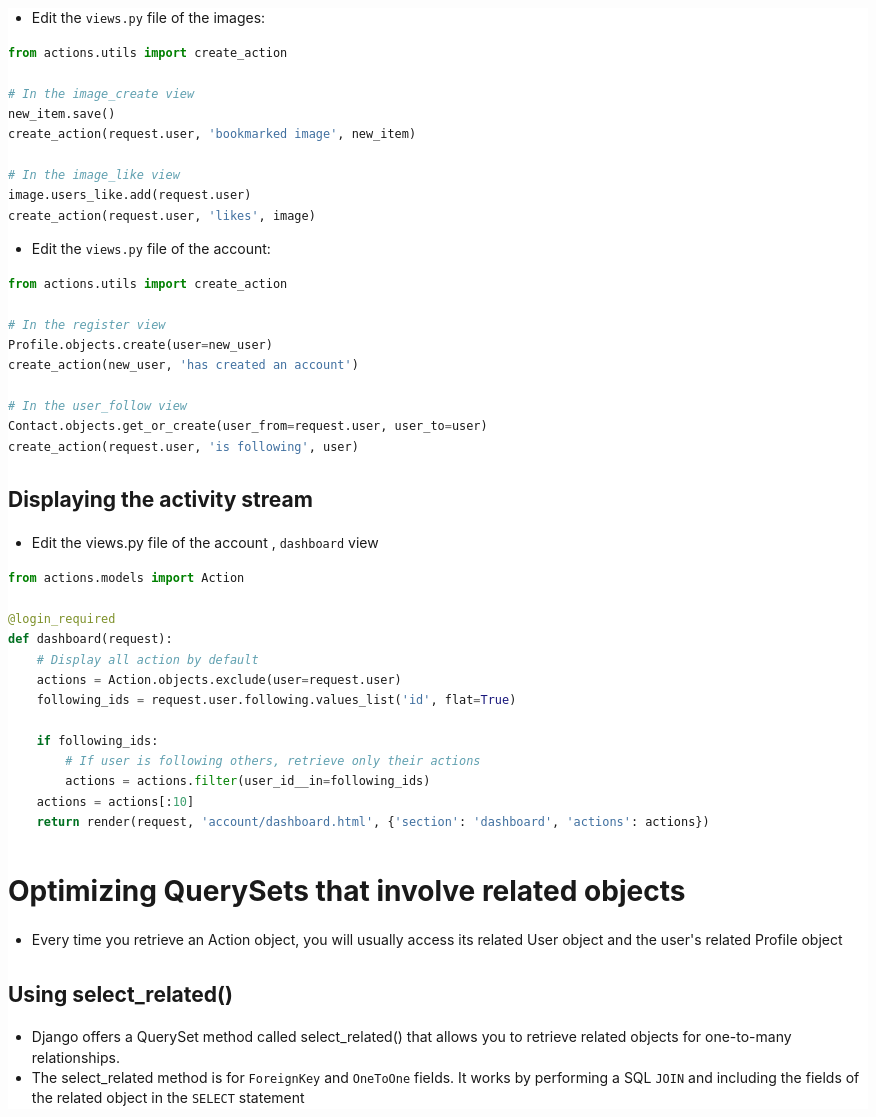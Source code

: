 - Edit the `views.py` file of the images:
```python
from actions.utils import create_action

# In the image_create view
new_item.save()
create_action(request.user, 'bookmarked image', new_item)

# In the image_like view
image.users_like.add(request.user)
create_action(request.user, 'likes', image)
```

- Edit the `views.py` file of the account:
```python
from actions.utils import create_action

# In the register view
Profile.objects.create(user=new_user)
create_action(new_user, 'has created an account')

# In the user_follow view
Contact.objects.get_or_create(user_from=request.user, user_to=user)
create_action(request.user, 'is following', user)

```

## Displaying the activity stream
- Edit the views.py file of the account , `dashboard` view
```python
from actions.models import Action

@login_required
def dashboard(request):
    # Display all action by default
    actions = Action.objects.exclude(user=request.user)
    following_ids = request.user.following.values_list('id', flat=True)

    if following_ids:
        # If user is following others, retrieve only their actions
        actions = actions.filter(user_id__in=following_ids)
    actions = actions[:10]
    return render(request, 'account/dashboard.html', {'section': 'dashboard', 'actions': actions})
```

# Optimizing QuerySets that involve related objects
- Every time you retrieve an Action object, you will usually access its related User object and the user's related Profile object

## Using select_related()
- Django offers a QuerySet method called select_related() that allows you to retrieve related objects for one-to-many relationships.
-  The select_related method is for `ForeignKey` and `OneToOne` fields. It works by performing a SQL `JOIN` and including the fields of the related object in the `SELECT` statement
